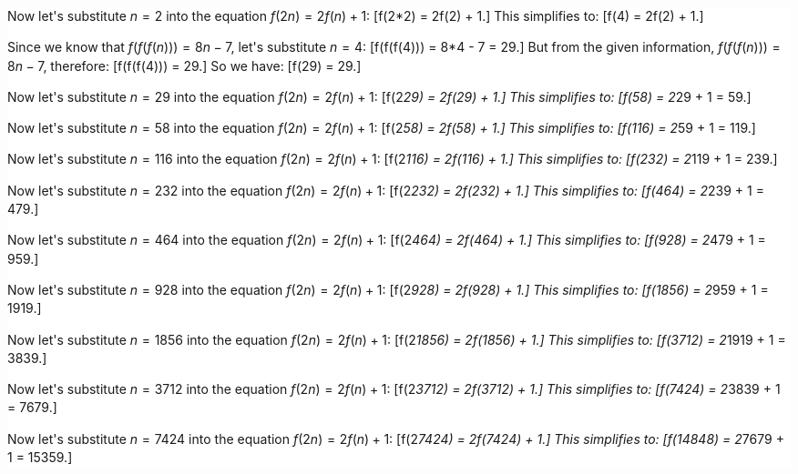 Now let's substitute $n=2$ into the equation $f(2n)=2f(n)+1$:
\[f(2*2) = 2f(2) + 1.\]
This simplifies to:
\[f(4) = 2f(2) + 1.\]

Since we know that $f(f(f(n)))=8n-7$, let's substitute $n=4$:
\[f(f(f(4))) = 8*4 - 7 = 29.\]
But from the given information, $f(f(f(n)))=8n-7$, therefore:
\[f(f(f(4))) = 29.\]
So we have:
\[f(29) = 29.\]

Now let's substitute $n=29$ into the equation $f(2n)=2f(n)+1$:
\[f(2*29) = 2f(29) + 1.\]
This simplifies to:
\[f(58) = 2*29 + 1 = 59.\]

Now let's substitute $n=58$ into the equation $f(2n)=2f(n)+1$:
\[f(2*58) = 2f(58) + 1.\]
This simplifies to:
\[f(116) = 2*59 + 1 = 119.\]

Now let's substitute $n=116$ into the equation $f(2n)=2f(n)+1$:
\[f(2*116) = 2f(116) + 1.\]
This simplifies to:
\[f(232) = 2*119 + 1 = 239.\]

Now let's substitute $n=232$ into the equation $f(2n)=2f(n)+1$:
\[f(2*232) = 2f(232) + 1.\]
This simplifies to:
\[f(464) = 2*239 + 1 = 479.\]

Now let's substitute $n=464$ into the equation $f(2n)=2f(n)+1$:
\[f(2*464) = 2f(464) + 1.\]
This simplifies to:
\[f(928) = 2*479 + 1 = 959.\]

Now let's substitute $n=928$ into the equation $f(2n)=2f(n)+1$:
\[f(2*928) = 2f(928) + 1.\]
This simplifies to:
\[f(1856) = 2*959 + 1 = 1919.\]

Now let's substitute $n=1856$ into the equation $f(2n)=2f(n)+1$:
\[f(2*1856) = 2f(1856) + 1.\]
This simplifies to:
\[f(3712) = 2*1919 + 1 = 3839.\]

Now let's substitute $n=3712$ into the equation $f(2n)=2f(n)+1$:
\[f(2*3712) = 2f(3712) + 1.\]
This simplifies to:
\[f(7424) = 2*3839 + 1 = 7679.\]

Now let's substitute $n=7424$ into the equation $f(2n)=2f(n)+1$:
\[f(2*7424) = 2f(7424) + 1.\]
This simplifies to:
\[f(14848) = 2*7679 + 1 = 15359.\]
